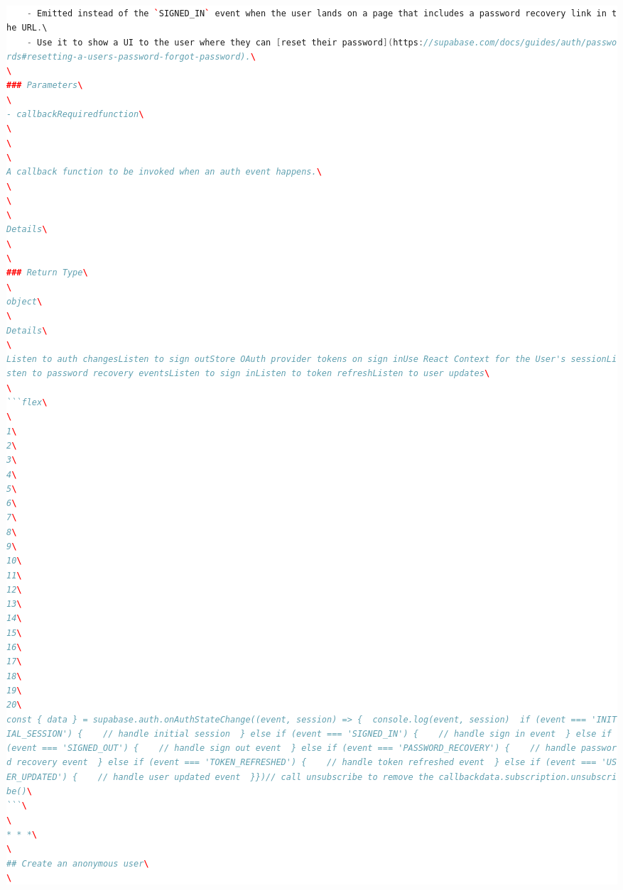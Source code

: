 ```flex
    - Emitted instead of the `SIGNED_IN` event when the user lands on a page that includes a password recovery link in the URL.\
    - Use it to show a UI to the user where they can [reset their password](https://supabase.com/docs/guides/auth/passwords#resetting-a-users-password-forgot-password).\
\
### Parameters\
\
- callbackRequiredfunction\
\
\
\
A callback function to be invoked when an auth event happens.\
\
\
\
Details\
\
\
### Return Type\
\
object\
\
Details\
\
Listen to auth changesListen to sign outStore OAuth provider tokens on sign inUse React Context for the User's sessionListen to password recovery eventsListen to sign inListen to token refreshListen to user updates\
\
```flex\
\
1\
2\
3\
4\
5\
6\
7\
8\
9\
10\
11\
12\
13\
14\
15\
16\
17\
18\
19\
20\
const { data } = supabase.auth.onAuthStateChange((event, session) => {  console.log(event, session)  if (event === 'INITIAL_SESSION') {    // handle initial session  } else if (event === 'SIGNED_IN') {    // handle sign in event  } else if (event === 'SIGNED_OUT') {    // handle sign out event  } else if (event === 'PASSWORD_RECOVERY') {    // handle password recovery event  } else if (event === 'TOKEN_REFRESHED') {    // handle token refreshed event  } else if (event === 'USER_UPDATED') {    // handle user updated event  }})// call unsubscribe to remove the callbackdata.subscription.unsubscribe()\
```\
\
* * *\
\
## Create an anonymous user\
\
```